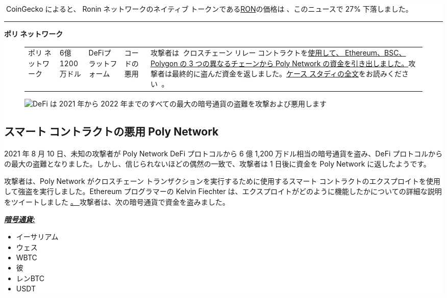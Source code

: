 

<p>&nbsp;CoinGecko によると、 Ronin ネットワークのネイティブ トークンである<a href="https://www.coingecko.com/en/coins/ronin" target="_blank" rel="noreferrer noopener">RON</a>の価格は&nbsp;、このニュースで 27% 下落しました。</p>



<hr class="wp-block-separator has-alpha-channel-opacity"/>



<p><strong>ポリ ネットワーク</strong></p>



<figure class="wp-block-table"><table><tbody><tr><td>ポリ ネットワーク</td><td>6億1200万ドル</td><td>DeFiプラットフォーム</td><td>コードの悪用</td><td>攻撃者は&nbsp;&nbsp;クロスチェーン リレー コントラクトを<a href="https://blog.chainalysis.com/reports/poly-network-hack-august-2021/" target="_blank" rel="noreferrer noopener">使用して、 Ethereum、BSC、Polygon の 3 つの異なるチェーンから Poly Network の資金を引き出しました。</a>攻撃者は最終的に盗んだ資金を返しました。<a href="https://blog.chainalysis.com/reports/poly-network-hack-august-2021/" target="_blank" rel="noreferrer noopener">ケース スタディの全文</a>をお読みください&nbsp;&nbsp;。</td></tr></tbody></table></figure>



<figure class="wp-block-image"><img src="https://cryptodeep.ru/wp-content/uploads/2022/11/image-68-1024x568.png" alt="DeFi は 2021 年から 2022 年までのすべての最大の暗号通貨の盗難を攻撃および悪用します" class="wp-image-1771"/></figure>



<h2>スマート コントラクトの悪用 Poly Network</h2>



<p>2021 年 8 月 10 日、未知の攻撃者が Poly Network DeFi プロトコルから 6 億 1,200 万ドル相当の暗号通貨を盗み、DeFi プロトコルからの最大の盗難となりました。しかし、信じられないほどの偶然の一致で、攻撃者は 1 日後に資金を Poly Network に返したようです。</p>



<p>攻撃者は、Poly Network がクロスチェーン トランザクションを実行するために使用するスマート コントラクトのエクスプロイトを使用して強盗を実行しました。Ethereum プログラマーの Kelvin Fiechter は、エクスプロイトがどのように機能したかについての詳細な説明をツイートしました&nbsp;<a href="https://twitter.com/kelvinfichter/status/1425217046636371969">。&nbsp;</a>攻撃者は、次の暗号通貨で資金を盗みました。</p>



<p><strong><em><a href="https://cryptodeep.ru/publication/" target="_blank" rel="noreferrer noopener">暗号通貨:</a></em></strong></p>



<ul>
<li>イーサリアム</li>



<li>ウェス</li>



<li>WBTC</li>



<li>彼</li>



<li>レンBTC</li>



<li>USDT</li>
